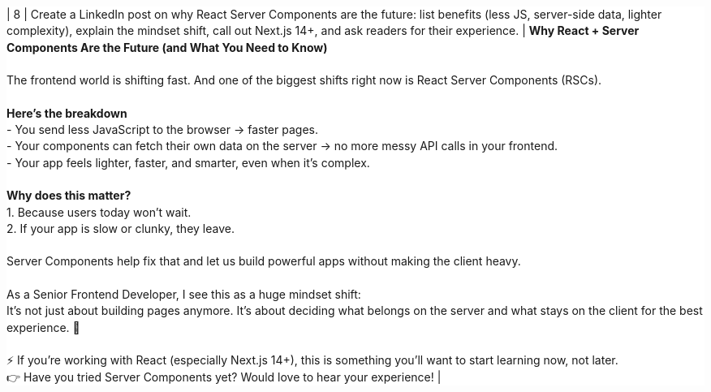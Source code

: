 | 8   | Create a LinkedIn post on why React Server Components are the future: list benefits (less JS, server-side data, lighter complexity), explain the mindset shift, call out Next.js 14+, and ask readers for their experience.                                                                                                            | **Why React + Server Components Are the Future (and What You Need to Know)**<br><br>The frontend world is shifting fast. And one of the biggest shifts right now is React Server Components (RSCs).<br><br>**Here’s the breakdown**<br>- You send less JavaScript to the browser → faster pages.<br>- Your components can fetch their own data on the server → no more messy API calls in your frontend.<br>- Your app feels lighter, faster, and smarter, even when it’s complex.<br><br>**Why does this matter?**<br>1. Because users today won’t wait.<br>2. If your app is slow or clunky, they leave.<br><br>Server Components help fix that and let us build powerful apps without making the client heavy.<br><br>As a Senior Frontend Developer, I see this as a huge mindset shift:<br>It’s not just about building pages anymore. It’s about deciding what belongs on the server and what stays on the client for the best experience. 🧠<br><br>⚡ If you’re working with React (especially Next.js 14+), this is something you’ll want to start learning now, not later.<br>👉 Have you tried Server Components yet? Would love to hear your experience!                                                                                                                                                                                                                                                                                                                                                                                                                                                                                                                                                                                                                                                                                                                                                                                                                                                                                                                                                                                                                                                                                                                                                                                                                                                                                                                                                                                                                                                                                                                                                                                                                        |
